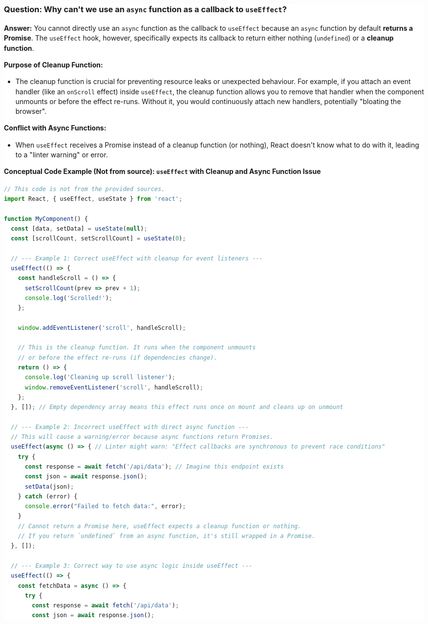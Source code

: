 ### Question: Why can't we use an `async` function as a callback to `useEffect`?

**Answer:** You cannot directly use an `async` function as the callback to `useEffect` because an `async` function by default **returns a Promise**. The `useEffect` hook, however, specifically expects its callback to return either nothing (`undefined`) or a **cleanup function**.

**Purpose of Cleanup Function:**
*   The cleanup function is crucial for preventing resource leaks or unexpected behaviour. For example, if you attach an event handler (like an `onScroll` effect) inside `useEffect`, the cleanup function allows you to remove that handler when the component unmounts or before the effect re-runs. Without it, you would continuously attach new handlers, potentially "bloating the browser".

**Conflict with Async Functions:**
*   When `useEffect` receives a Promise instead of a cleanup function (or nothing), React doesn't know what to do with it, leading to a "linter warning" or error.

**Conceptual Code Example (Not from source): `useEffect` with Cleanup and Async Function Issue**

```javascript
// This code is not from the provided sources.
import React, { useEffect, useState } from 'react';

function MyComponent() {
  const [data, setData] = useState(null);
  const [scrollCount, setScrollCount] = useState(0);

  // --- Example 1: Correct useEffect with cleanup for event listeners ---
  useEffect(() => {
    const handleScroll = () => {
      setScrollCount(prev => prev + 1);
      console.log('Scrolled!');
    };

    window.addEventListener('scroll', handleScroll);

    // This is the cleanup function. It runs when the component unmounts
    // or before the effect re-runs (if dependencies change).
    return () => {
      console.log('Cleaning up scroll listener');
      window.removeEventListener('scroll', handleScroll);
    };
  }, []); // Empty dependency array means this effect runs once on mount and cleans up on unmount

  // --- Example 2: Incorrect useEffect with direct async function ---
  // This will cause a warning/error because async functions return Promises.
  useEffect(async () => { // Linter might warn: "Effect callbacks are synchronous to prevent race conditions"
    try {
      const response = await fetch('/api/data'); // Imagine this endpoint exists
      const json = await response.json();
      setData(json);
    } catch (error) {
      console.error("Failed to fetch data:", error);
    }
    // Cannot return a Promise here, useEffect expects a cleanup function or nothing.
    // If you return `undefined` from an async function, it's still wrapped in a Promise.
  }, []);

  // --- Example 3: Correct way to use async logic inside useEffect ---
  useEffect(() => {
    const fetchData = async () => {
      try {
        const response = await fetch('/api/data');
        const json = await response.json();
```